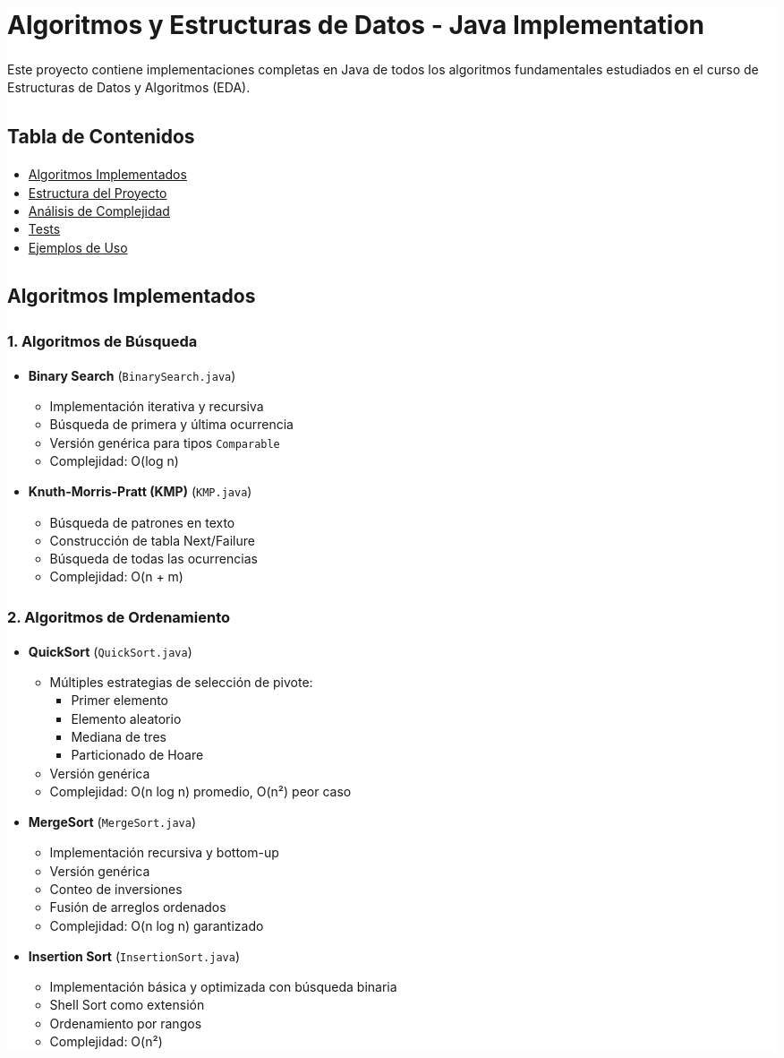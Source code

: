 # Algoritmos y Estructuras de Datos - Java Implementation

Este proyecto contiene implementaciones completas en Java de todos los algoritmos fundamentales estudiados en el curso de Estructuras de Datos y Algoritmos (EDA).

## Tabla de Contenidos

- [Algoritmos Implementados](#algoritmos-implementados)
- [Estructura del Proyecto](#estructura-del-proyecto)
- [Análisis de Complejidad](#análisis-de-complejidad)
- [Tests](#tests)
- [Ejemplos de Uso](#ejemplos-de-uso)

## Algoritmos Implementados

### 1. Algoritmos de Búsqueda
- **Binary Search** (`BinarySearch.java`)
  - Implementación iterativa y recursiva
  - Búsqueda de primera y última ocurrencia
  - Versión genérica para tipos `Comparable`
  - Complejidad: O(log n)

- **Knuth-Morris-Pratt (KMP)** (`KMP.java`)
  - Búsqueda de patrones en texto
  - Construcción de tabla Next/Failure
  - Búsqueda de todas las ocurrencias
  - Complejidad: O(n + m)

### 2. Algoritmos de Ordenamiento
- **QuickSort** (`QuickSort.java`)
  - Múltiples estrategias de selección de pivote:
    - Primer elemento
    - Elemento aleatorio
    - Mediana de tres
    - Particionado de Hoare
  - Versión genérica
  - Complejidad: O(n log n) promedio, O(n²) peor caso

- **MergeSort** (`MergeSort.java`)
  - Implementación recursiva y bottom-up
  - Versión genérica
  - Conteo de inversiones
  - Fusión de arreglos ordenados
  - Complejidad: O(n log n) garantizado

- **Insertion Sort** (`InsertionSort.java`)
  - Implementación básica y optimizada con búsqueda binaria
  - Shell Sort como extensión
  - Ordenamiento por rangos
  - Complejidad: O(n²)
